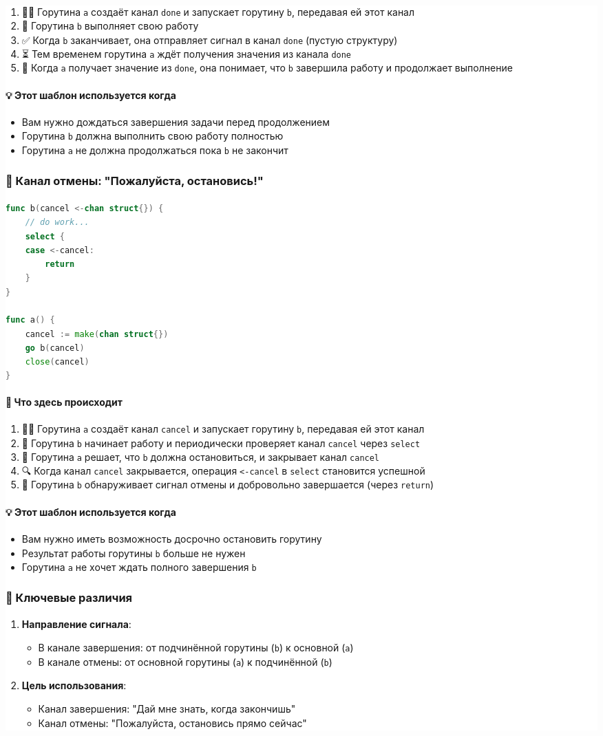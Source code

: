 1. 🏃‍♂️ Горутина `a` создаёт канал `done` и запускает горутину `b`, передавая ей этот канал
2. 🔄 Горутина `b` выполняет свою работу
3. ✅ Когда `b` заканчивает, она отправляет сигнал в канал `done` (пустую структуру)
4. ⏳ Тем временем горутина `a` ждёт получения значения из канала `done`
5. 🏁 Когда `a` получает значение из `done`, она понимает, что `b` завершила работу и продолжает выполнение

#### 💡 Этот шаблон используется когда

- Вам нужно дождаться завершения задачи перед продолжением
- Горутина `b` должна выполнить свою работу полностью
- Горутина `a` не должна продолжаться пока `b` не закончит

### 🛑 Канал отмены: "Пожалуйста, остановись!"

```go
func b(cancel <-chan struct{}) {
    // do work...
    select {
    case <-cancel:
        return
    }
}

func a() {
    cancel := make(chan struct{})
    go b(cancel)
    close(cancel)
}
```

#### 🎯 Что здесь происходит

1. 🏃‍♂️ Горутина `a` создаёт канал `cancel` и запускает горутину `b`, передавая ей этот канал
2. 🔄 Горутина `b` начинает работу и периодически проверяет канал `cancel` через `select`
3. 🛑 Горутина `a` решает, что `b` должна остановиться, и закрывает канал `cancel`
4. 🔍 Когда канал `cancel` закрывается, операция `<-cancel` в `select` становится успешной
5. 🚪 Горутина `b` обнаруживает сигнал отмены и добровольно завершается (через `return`)

#### 💡 Этот шаблон используется когда

- Вам нужно иметь возможность досрочно остановить горутину
- Результат работы горутины `b` больше не нужен
- Горутина `a` не хочет ждать полного завершения `b`

### 🤔 Ключевые различия

1. **Направление сигнала**:
   - В канале завершения: от подчинённой горутины (`b`) к основной (`a`)
   - В канале отмены: от основной горутины (`a`) к подчинённой (`b`)

2. **Цель использования**:
   - Канал завершения: "Дай мне знать, когда закончишь"
   - Канал отмены: "Пожалуйста, остановись прямо сейчас"

